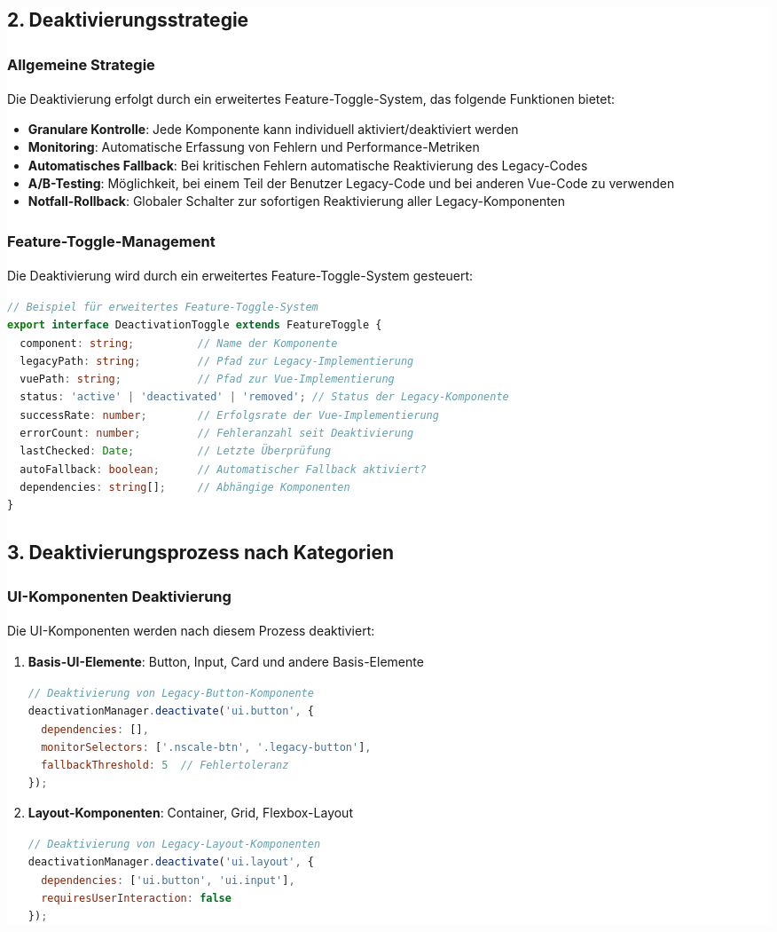 ## 2. Deaktivierungsstrategie

### Allgemeine Strategie

Die Deaktivierung erfolgt durch ein erweitertes Feature-Toggle-System, das folgende Funktionen bietet:

- **Granulare Kontrolle**: Jede Komponente kann individuell aktiviert/deaktiviert werden
- **Monitoring**: Automatische Erfassung von Fehlern und Performance-Metriken
- **Automatisches Fallback**: Bei kritischen Fehlern automatische Reaktivierung des Legacy-Codes
- **A/B-Testing**: Möglichkeit, bei einem Teil der Benutzer Legacy-Code und bei anderen Vue-Code zu verwenden
- **Notfall-Rollback**: Globaler Schalter zur sofortigen Reaktivierung aller Legacy-Komponenten

### Feature-Toggle-Management

Die Deaktivierung wird durch ein erweitertes Feature-Toggle-System gesteuert:

```typescript
// Beispiel für erweitertes Feature-Toggle-System
export interface DeactivationToggle extends FeatureToggle {
  component: string;          // Name der Komponente
  legacyPath: string;         // Pfad zur Legacy-Implementierung
  vuePath: string;            // Pfad zur Vue-Implementierung
  status: 'active' | 'deactivated' | 'removed'; // Status der Legacy-Komponente
  successRate: number;        // Erfolgsrate der Vue-Implementierung
  errorCount: number;         // Fehleranzahl seit Deaktivierung
  lastChecked: Date;          // Letzte Überprüfung
  autoFallback: boolean;      // Automatischer Fallback aktiviert?
  dependencies: string[];     // Abhängige Komponenten
}
```

## 3. Deaktivierungsprozess nach Kategorien

### UI-Komponenten Deaktivierung

Die UI-Komponenten werden nach diesem Prozess deaktiviert:

1. **Basis-UI-Elemente**: Button, Input, Card und andere Basis-Elemente
   ```javascript
   // Deaktivierung von Legacy-Button-Komponente
   deactivationManager.deactivate('ui.button', {
     dependencies: [],
     monitorSelectors: ['.nscale-btn', '.legacy-button'],
     fallbackThreshold: 5  // Fehlertoleranz
   });
   ```

2. **Layout-Komponenten**: Container, Grid, Flexbox-Layout
   ```javascript
   // Deaktivierung von Legacy-Layout-Komponenten
   deactivationManager.deactivate('ui.layout', {
     dependencies: ['ui.button', 'ui.input'],
     requiresUserInteraction: false
   });
   ```
